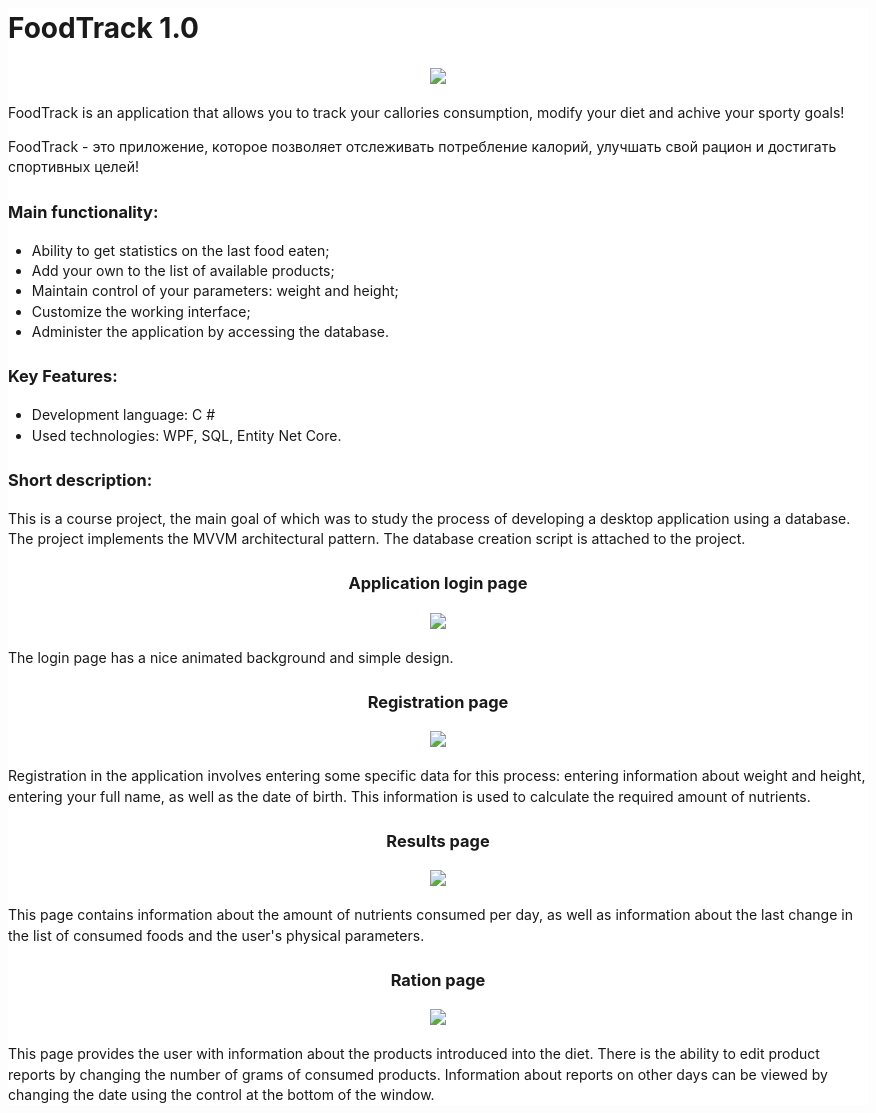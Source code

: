 # FoodTrack 1.0
<p align="center">
 <img   width="650" src="https://github.com/endlesslydivided/FoodTrack-OOP-Course_project/blob/main/FoodTrack/Resources/foodTrackSplash.png" />
</p>

<p>FoodTrack is an application that allows you to track your callories consumption, modify your diet and achive your sporty goals! </p>
<p>FoodTrack - это приложение, которое позволяет отслеживать потребление калорий, улучшать свой рацион и достигать спортивных целей!</p>

### Main functionality:
* Ability to get statistics on the last food eaten;
* Add your own to the list of available products;
* Maintain control of your parameters: weight and height;
* Customize the working interface;
* Administer the application by accessing the database.

### Key Features:
* Development language: C #
* Used technologies: WPF, SQL, Entity Net Core.
### Short description:
This is a course project, the main goal of which was to study the process of developing a desktop application using a database. The project implements the MVVM architectural pattern. The database creation script is attached to the project.

<h3 align="center"> Application login page</h3>
<p align="center">
 <img   width="250" src="https://github.com/endlesslydivided/FoodTrack-OOP-Course_project/blob/main/FoodTrack/Resources/Screeenshots/%D0%91%D0%B5%D0%B7-%D0%B8%D0%BC%D0%B5%D0%BD%D0%B8-2_0000_%D0%A1%D0%BB%D0%BE%D0%B9-2.png" />
</p>
<p> The login page has a nice animated background and simple design. </p>

<h3 align="center"> Registration page </h3>
<p align="center">
 <img   width="250" src="https://github.com/endlesslydivided/FoodTrack-OOP-Course_project/blob/main/FoodTrack/Resources/Screeenshots/%D0%91%D0%B5%D0%B7-%D0%B8%D0%BC%D0%B5%D0%BD%D0%B8-2_0001_%D0%A1%D0%BB%D0%BE%D0%B9-4.png" />
</p>
<p> Registration in the application involves entering some specific data for this process: entering information about weight and height, entering your full name, as well as the date of birth. This information is used to calculate the required amount of nutrients. </p>

<h3 align="center"> Results page </h3>
<p align="center">
 <img   width="550" src="https://github.com/endlesslydivided/FoodTrack-OOP-Course_project/blob/main/FoodTrack/Resources/Screeenshots/%D0%91%D0%B5%D0%B7-%D0%B8%D0%BC%D0%B5%D0%BD%D0%B8-2_0002_%D0%A1%D0%BB%D0%BE%D0%B9-6.png" />
</p>
<p> This page contains information about the amount of nutrients consumed per day, as well as information about the last change in the list of consumed foods and the user's physical parameters. </p>
<h3 align="center"> Ration page </h3>
<p align="center">
 <img   width="550" src="https://github.com/endlesslydivided/FoodTrack-OOP-Course_project/blob/main/FoodTrack/Resources/Screeenshots/%D0%91%D0%B5%D0%B7-%D0%B8%D0%BC%D0%B5%D0%BD%D0%B8-2_0003_%D0%A1%D0%BB%D0%BE%D0%B9-8.png" />
</p>
<p> This page provides the user with information about the products introduced into the diet. There is the ability to edit product reports by changing the number of grams of consumed products. Information about reports on other days can be viewed by changing the date using the control at the bottom of the window.</p>

